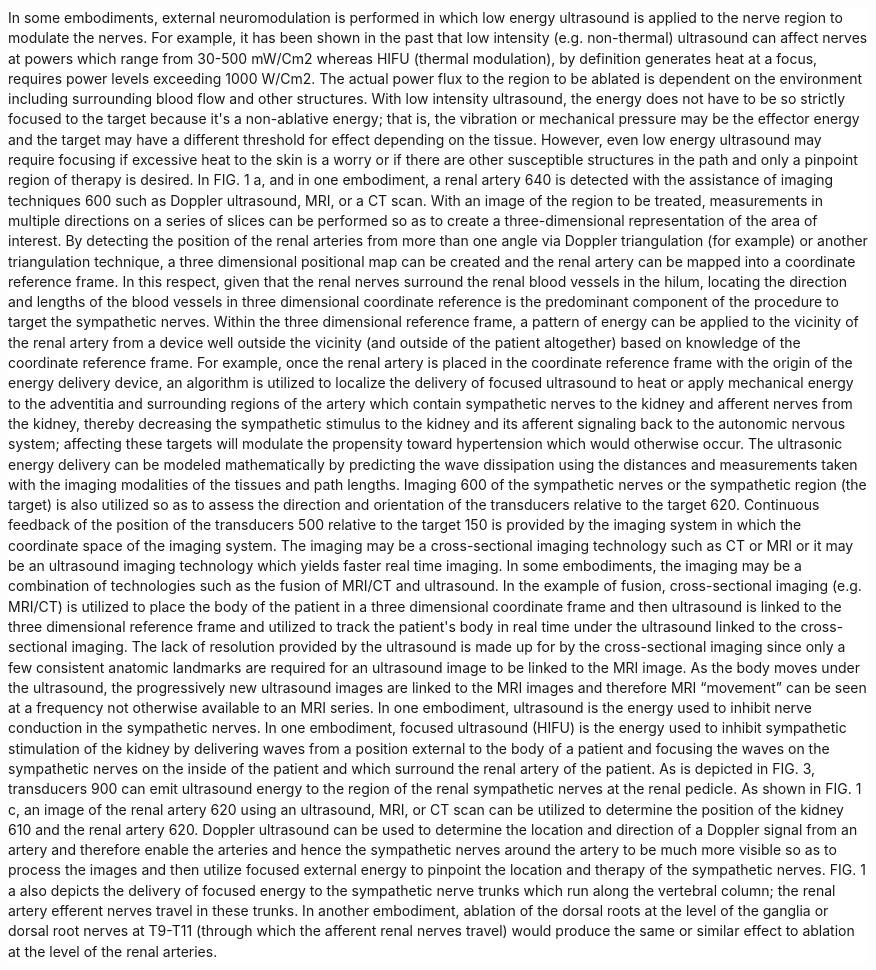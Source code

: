 In some embodiments, external neuromodulation is performed in which low energy ultrasound is applied to the nerve region to modulate the nerves. For example, it has been shown in the past that low intensity (e.g. non-thermal) ultrasound can affect nerves at powers which range from 30-500 mW/Cm2 whereas HIFU (thermal modulation), by definition generates heat at a focus, requires power levels exceeding 1000 W/Cm2. The actual power flux to the region to be ablated is dependent on the environment including surrounding blood flow and other structures. With low intensity ultrasound, the energy does not have to be so strictly focused to the target because it's a non-ablative energy; that is, the vibration or mechanical pressure may be the effector energy and the target may have a different threshold for effect depending on the tissue. However, even low energy ultrasound may require focusing if excessive heat to the skin is a worry or if there are other susceptible structures in the path and only a pinpoint region of therapy is desired.
In FIG. 1 a, and in one embodiment, a renal artery 640 is detected with the assistance of imaging techniques 600 such as Doppler ultrasound, MRI, or a CT scan. With an image of the region to be treated, measurements in multiple directions on a series of slices can be performed so as to create a three-dimensional representation of the area of interest. By detecting the position of the renal arteries from more than one angle via Doppler triangulation (for example) or another triangulation technique, a three dimensional positional map can be created and the renal artery can be mapped into a coordinate reference frame. In this respect, given that the renal nerves surround the renal blood vessels in the hilum, locating the direction and lengths of the blood vessels in three dimensional coordinate reference is the predominant component of the procedure to target the sympathetic nerves. Within the three dimensional reference frame, a pattern of energy can be applied to the vicinity of the renal artery from a device well outside the vicinity (and outside of the patient altogether) based on knowledge of the coordinate reference frame.
For example, once the renal artery is placed in the coordinate reference frame with the origin of the energy delivery device, an algorithm is utilized to localize the delivery of focused ultrasound to heat or apply mechanical energy to the adventitia and surrounding regions of the artery which contain sympathetic nerves to the kidney and afferent nerves from the kidney, thereby decreasing the sympathetic stimulus to the kidney and its afferent signaling back to the autonomic nervous system; affecting these targets will modulate the propensity toward hypertension which would otherwise occur. The ultrasonic energy delivery can be modeled mathematically by predicting the wave dissipation using the distances and measurements taken with the imaging modalities of the tissues and path lengths.
Imaging 600 of the sympathetic nerves or the sympathetic region (the target) is also utilized so as to assess the direction and orientation of the transducers relative to the target 620. Continuous feedback of the position of the transducers 500 relative to the target 150 is provided by the imaging system in which the coordinate space of the imaging system. The imaging may be a cross-sectional imaging technology such as CT or MRI or it may be an ultrasound imaging technology which yields faster real time imaging. In some embodiments, the imaging may be a combination of technologies such as the fusion of MRI/CT and ultrasound.
In the example of fusion, cross-sectional imaging (e.g. MRI/CT) is utilized to place the body of the patient in a three dimensional coordinate frame and then ultrasound is linked to the three dimensional reference frame and utilized to track the patient's body in real time under the ultrasound linked to the cross-sectional imaging. The lack of resolution provided by the ultrasound is made up for by the cross-sectional imaging since only a few consistent anatomic landmarks are required for an ultrasound image to be linked to the MRI image. As the body moves under the ultrasound, the progressively new ultrasound images are linked to the MRI images and therefore MRI “movement” can be seen at a frequency not otherwise available to an MRI series.
In one embodiment, ultrasound is the energy used to inhibit nerve conduction in the sympathetic nerves. In one embodiment, focused ultrasound (HIFU) is the energy used to inhibit sympathetic stimulation of the kidney by delivering waves from a position external to the body of a patient and focusing the waves on the sympathetic nerves on the inside of the patient and which surround the renal artery of the patient. As is depicted in FIG. 3, transducers 900 can emit ultrasound energy to the region of the renal sympathetic nerves at the renal pedicle. As shown in FIG. 1 c, an image of the renal artery 620 using an ultrasound, MRI, or CT scan can be utilized to determine the position of the kidney 610 and the renal artery 620. Doppler ultrasound can be used to determine the location and direction of a Doppler signal from an artery and therefore enable the arteries and hence the sympathetic nerves around the artery to be much more visible so as to process the images and then utilize focused external energy to pinpoint the location and therapy of the sympathetic nerves. FIG. 1 a also depicts the delivery of focused energy to the sympathetic nerve trunks which run along the vertebral column; the renal artery efferent nerves travel in these trunks. In another embodiment, ablation of the dorsal roots at the level of the ganglia or dorsal root nerves at T9-T11 (through which the afferent renal nerves travel) would produce the same or similar effect to ablation at the level of the renal arteries.